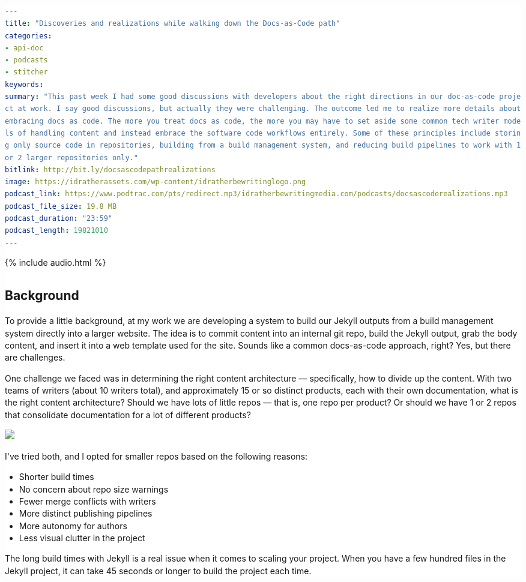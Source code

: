 ```yaml
---
title: "Discoveries and realizations while walking down the Docs-as-Code path"
categories:
- api-doc
- podcasts
- stitcher
keywords:
summary: "This past week I had some good discussions with developers about the right directions in our doc-as-code project at work. I say good discussions, but actually they were challenging. The outcome led me to realize more details about embracing docs as code. The more you treat docs as code, the more you may have to set aside some common tech writer models of handling content and instead embrace the software code workflows entirely. Some of these principles include storing only source code in repositories, building from a build management system, and reducing build pipelines to work with 1 or 2 larger repositories only."
bitlink: http://bit.ly/docsascodepathrealizations
image: https://idratherassets.com/wp-content/idratherbewritinglogo.png
podcast_link: https://www.podtrac.com/pts/redirect.mp3/idratherbewritingmedia.com/podcasts/docsascoderealizations.mp3
podcast_file_size: 19.8 MB
podcast_duration: "23:59"
podcast_length: 19821010
---
```


{% include audio.html %}

## Background

To provide a little background, at my work we are developing a system to build our Jekyll outputs from a build management system directly into a larger website. The idea is to commit content into an internal git repo, build the Jekyll output, grab the body content, and insert it into a web template used for the site. Sounds like a common docs-as-code approach, right? Yes, but there are challenges.

One challenge we faced was in determining the right content architecture &mdash; specifically, how to divide up the content. With two teams of writers (about 10 writers total), and approximately 15 or so distinct products, each with their own documentation, what is the right content architecture? Should we have lots of little repos &mdash; that is, one repo per product? Or should we have 1 or 2 repos that consolidate documentation for a lot of different products?

<img src="https://idratherbewriting.com/images/reposize-01.svg"/>

I've tried both, and I opted for smaller repos based on the following reasons:

* Shorter build times
* No concern about repo size warnings
* Fewer merge conflicts with writers
* More distinct publishing pipelines
* More autonomy for authors
* Less visual clutter in the project

The long build times with Jekyll is a real issue when it comes to scaling your project. When you have a few hundred files in the Jekyll project, it can take 45 seconds or longer to build the project each time.
